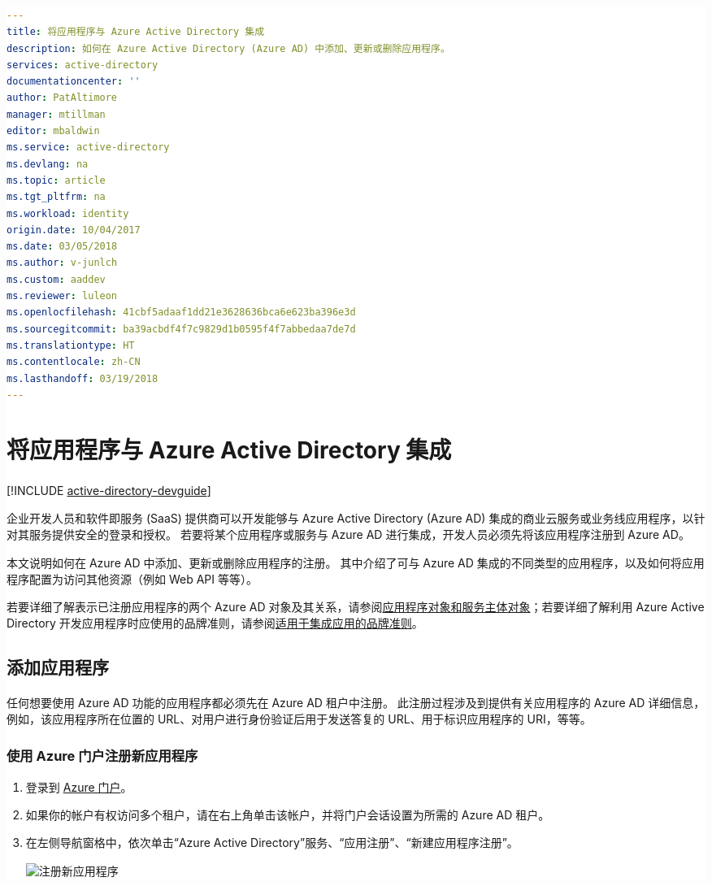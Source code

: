 ```yaml
---
title: 将应用程序与 Azure Active Directory 集成
description: 如何在 Azure Active Directory (Azure AD) 中添加、更新或删除应用程序。
services: active-directory
documentationcenter: ''
author: PatAltimore
manager: mtillman
editor: mbaldwin
ms.service: active-directory
ms.devlang: na
ms.topic: article
ms.tgt_pltfrm: na
ms.workload: identity
origin.date: 10/04/2017
ms.date: 03/05/2018
ms.author: v-junlch
ms.custom: aaddev
ms.reviewer: luleon
ms.openlocfilehash: 41cbf5adaaf1dd21e3628636bca6e623ba396e3d
ms.sourcegitcommit: ba39acbdf4f7c9829d1b0595f4f7abbedaa7de7d
ms.translationtype: HT
ms.contentlocale: zh-CN
ms.lasthandoff: 03/19/2018
---
```

# <a name="integrating-applications-with-azure-active-directory"></a>将应用程序与 Azure Active Directory 集成
[!INCLUDE [active-directory-devguide](../../../includes/active-directory-devguide.md)]

企业开发人员和软件即服务 (SaaS) 提供商可以开发能够与 Azure Active Directory (Azure AD) 集成的商业云服务或业务线应用程序，以针对其服务提供安全的登录和授权。 若要将某个应用程序或服务与 Azure AD 进行集成，开发人员必须先将该应用程序注册到 Azure AD。

本文说明如何在 Azure AD 中添加、更新或删除应用程序的注册。 其中介绍了可与 Azure AD 集成的不同类型的应用程序，以及如何将应用程序配置为访问其他资源（例如 Web API 等等）。

若要详细了解表示已注册应用程序的两个 Azure AD 对象及其关系，请参阅[应用程序对象和服务主体对象](active-directory-application-objects.md)；若要详细了解利用 Azure Active Directory 开发应用程序时应使用的品牌准则，请参阅[适用于集成应用的品牌准则](active-directory-branding-guidelines.md)。

## <a name="adding-an-application"></a>添加应用程序
任何想要使用 Azure AD 功能的应用程序都必须先在 Azure AD 租户中注册。 此注册过程涉及到提供有关应用程序的 Azure AD 详细信息，例如，该应用程序所在位置的 URL、对用户进行身份验证后用于发送答复的 URL、用于标识应用程序的 URI，等等。

### <a name="to-register-a-new-application-using-the-azure-portal"></a>使用 Azure 门户注册新应用程序
1. 登录到 [Azure 门户](https://portal.azure.cn)。
2. 如果你的帐户有权访问多个租户，请在右上角单击该帐户，并将门户会话设置为所需的 Azure AD 租户。
3. 在左侧导航窗格中，依次单击“Azure Active Directory”服务、“应用注册”、“新建应用程序注册”。

   ![注册新应用程序](./media/active-directory-integrating-applications/add-app-registration.png)
